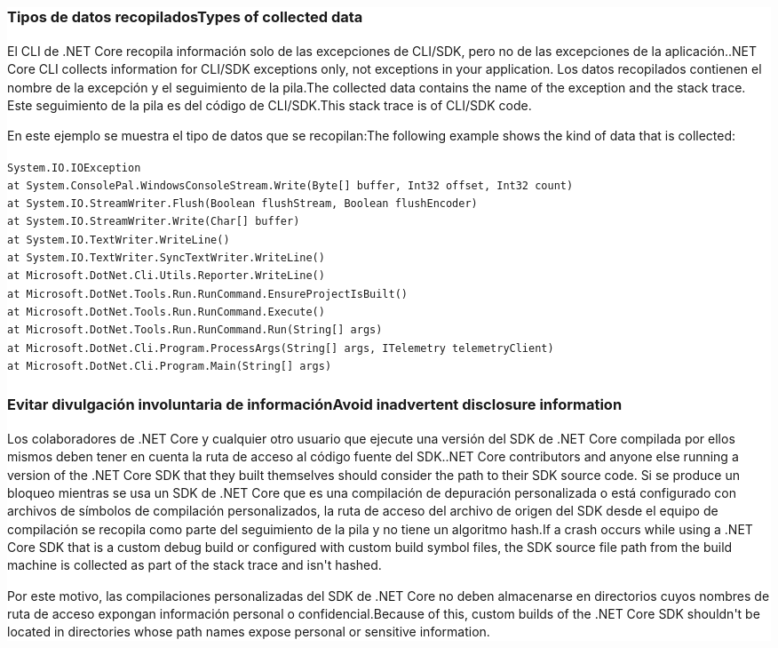 ### <a name="types-of-collected-data"></a><span data-ttu-id="7e614-193">Tipos de datos recopilados</span><span class="sxs-lookup"><span data-stu-id="7e614-193">Types of collected data</span></span>

<span data-ttu-id="7e614-194">El CLI de .NET Core recopila información solo de las excepciones de CLI/SDK, pero no de las excepciones de la aplicación.</span><span class="sxs-lookup"><span data-stu-id="7e614-194">.NET Core CLI collects information for CLI/SDK exceptions only, not exceptions in your application.</span></span> <span data-ttu-id="7e614-195">Los datos recopilados contienen el nombre de la excepción y el seguimiento de la pila.</span><span class="sxs-lookup"><span data-stu-id="7e614-195">The collected data contains the name of the exception and the stack trace.</span></span> <span data-ttu-id="7e614-196">Este seguimiento de la pila es del código de CLI/SDK.</span><span class="sxs-lookup"><span data-stu-id="7e614-196">This stack trace is of CLI/SDK code.</span></span>

<span data-ttu-id="7e614-197">En este ejemplo se muestra el tipo de datos que se recopilan:</span><span class="sxs-lookup"><span data-stu-id="7e614-197">The following example shows the kind of data that is collected:</span></span>

```console
System.IO.IOException
at System.ConsolePal.WindowsConsoleStream.Write(Byte[] buffer, Int32 offset, Int32 count)
at System.IO.StreamWriter.Flush(Boolean flushStream, Boolean flushEncoder)
at System.IO.StreamWriter.Write(Char[] buffer)
at System.IO.TextWriter.WriteLine()
at System.IO.TextWriter.SyncTextWriter.WriteLine()
at Microsoft.DotNet.Cli.Utils.Reporter.WriteLine()
at Microsoft.DotNet.Tools.Run.RunCommand.EnsureProjectIsBuilt()
at Microsoft.DotNet.Tools.Run.RunCommand.Execute()
at Microsoft.DotNet.Tools.Run.RunCommand.Run(String[] args)
at Microsoft.DotNet.Cli.Program.ProcessArgs(String[] args, ITelemetry telemetryClient)
at Microsoft.DotNet.Cli.Program.Main(String[] args)
```

### <a name="avoid-inadvertent-disclosure-information"></a><span data-ttu-id="7e614-198">Evitar divulgación involuntaria de información</span><span class="sxs-lookup"><span data-stu-id="7e614-198">Avoid inadvertent disclosure information</span></span>

<span data-ttu-id="7e614-199">Los colaboradores de .NET Core y cualquier otro usuario que ejecute una versión del SDK de .NET Core compilada por ellos mismos deben tener en cuenta la ruta de acceso al código fuente del SDK.</span><span class="sxs-lookup"><span data-stu-id="7e614-199">.NET Core contributors and anyone else running a version of the .NET Core SDK that they built themselves should consider the path to their SDK source code.</span></span> <span data-ttu-id="7e614-200">Si se produce un bloqueo mientras se usa un SDK de .NET Core que es una compilación de depuración personalizada o está configurado con archivos de símbolos de compilación personalizados, la ruta de acceso del archivo de origen del SDK desde el equipo de compilación se recopila como parte del seguimiento de la pila y no tiene un algoritmo hash.</span><span class="sxs-lookup"><span data-stu-id="7e614-200">If a crash occurs while using a .NET Core SDK that is a custom debug build or configured with custom build symbol files, the SDK source file path from the build machine is collected as part of the stack trace and isn't hashed.</span></span>

<span data-ttu-id="7e614-201">Por este motivo, las compilaciones personalizadas del SDK de .NET Core no deben almacenarse en directorios cuyos nombres de ruta de acceso expongan información personal o confidencial.</span><span class="sxs-lookup"><span data-stu-id="7e614-201">Because of this, custom builds of the .NET Core SDK shouldn't be located in directories whose path names expose personal or sensitive information.</span></span> 
